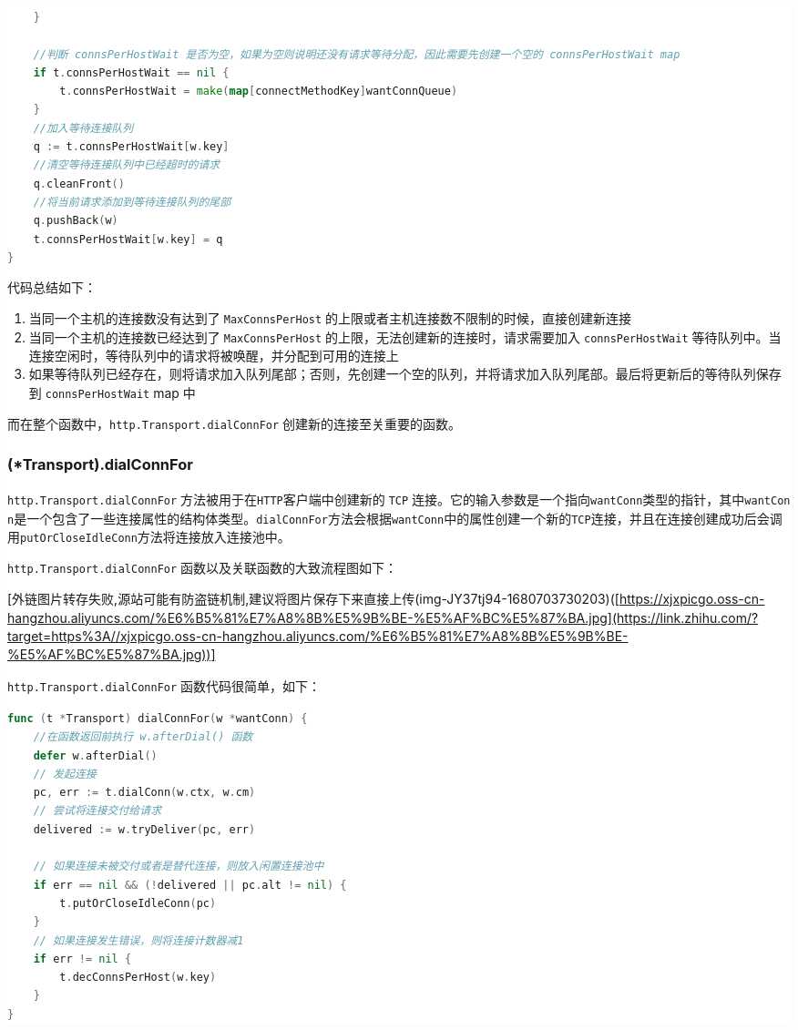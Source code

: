 ```go
    }

    //判断 connsPerHostWait 是否为空，如果为空则说明还没有请求等待分配，因此需要先创建一个空的 connsPerHostWait map
    if t.connsPerHostWait == nil {
        t.connsPerHostWait = make(map[connectMethodKey]wantConnQueue)
    }
    //加入等待连接队列
    q := t.connsPerHostWait[w.key]
    //清空等待连接队列中已经超时的请求
    q.cleanFront()
    //将当前请求添加到等待连接队列的尾部
    q.pushBack(w)
    t.connsPerHostWait[w.key] = q
}
```

代码总结如下：

1. 当同一个主机的连接数没有达到了 `MaxConnsPerHost` 的上限或者主机连接数不限制的时候，直接创建新连接
2. 当同一个主机的连接数已经达到了 `MaxConnsPerHost` 的上限，无法创建新的连接时，请求需要加入 `connsPerHostWait` 等待队列中。当连接空闲时，等待队列中的请求将被唤醒，并分配到可用的连接上
3. 如果等待队列已经存在，则将请求加入队列尾部；否则，先创建一个空的队列，并将请求加入队列尾部。最后将更新后的等待队列保存到 `connsPerHostWait` map 中

而在整个函数中，`http.Transport.dialConnFor` 创建新的连接至关重要的函数。

### (*Transport).dialConnFor

`http.Transport.dialConnFor` 方法被用于在`HTTP`客户端中创建新的 `TCP` 连接。它的输入参数是一个指向`wantConn`类型的指针，其中`wantConn`是一个包含了一些连接属性的结构体类型。`dialConnFor`方法会根据`wantConn`中的属性创建一个新的`TCP`连接，并且在连接创建成功后会调用`putOrCloseIdleConn`方法将连接放入连接池中。

`http.Transport.dialConnFor` 函数以及关联函数的大致流程图如下：

[外链图片转存失败,源站可能有防盗链机制,建议将图片保存下来直接上传(img-JY37tj94-1680703730203)([https://xjxpicgo.oss-cn-hangzhou.aliyuncs.com/%E6%B5%81%E7%A8%8B%E5%9B%BE-%E5%AF%BC%E5%87%BA.jpg](https://link.zhihu.com/?target=https%3A//xjxpicgo.oss-cn-hangzhou.aliyuncs.com/%E6%B5%81%E7%A8%8B%E5%9B%BE-%E5%AF%BC%E5%87%BA.jpg))]

`http.Transport.dialConnFor` 函数代码很简单，如下：

```go
func (t *Transport) dialConnFor(w *wantConn) {
    //在函数返回前执行 w.afterDial() 函数
    defer w.afterDial()
    // 发起连接
    pc, err := t.dialConn(w.ctx, w.cm)
    // 尝试将连接交付给请求
    delivered := w.tryDeliver(pc, err)

    // 如果连接未被交付或者是替代连接，则放入闲置连接池中
    if err == nil && (!delivered || pc.alt != nil) {
        t.putOrCloseIdleConn(pc)
    }
    // 如果连接发生错误，则将连接计数器减1
    if err != nil {
        t.decConnsPerHost(w.key)
    }
}
```
